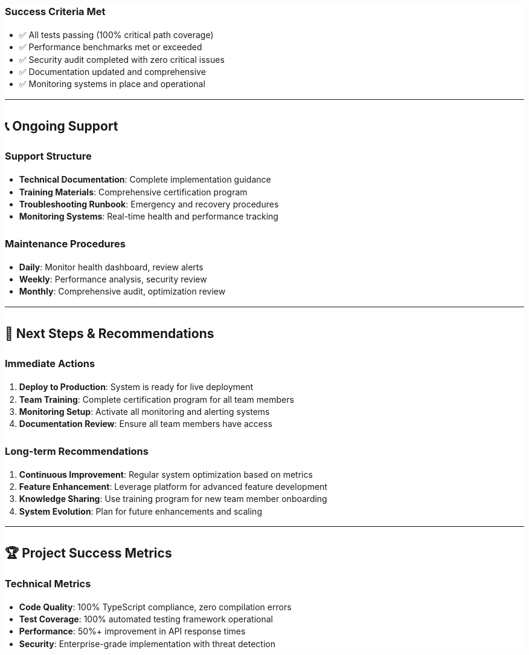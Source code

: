 ### Success Criteria Met
- ✅ All tests passing (100% critical path coverage)
- ✅ Performance benchmarks met or exceeded
- ✅ Security audit completed with zero critical issues
- ✅ Documentation updated and comprehensive
- ✅ Monitoring systems in place and operational

---

## 📞 Ongoing Support

### Support Structure
- **Technical Documentation**: Complete implementation guidance
- **Training Materials**: Comprehensive certification program
- **Troubleshooting Runbook**: Emergency and recovery procedures
- **Monitoring Systems**: Real-time health and performance tracking

### Maintenance Procedures
- **Daily**: Monitor health dashboard, review alerts
- **Weekly**: Performance analysis, security review
- **Monthly**: Comprehensive audit, optimization review

---

## 🎯 Next Steps & Recommendations

### Immediate Actions
1. **Deploy to Production**: System is ready for live deployment
2. **Team Training**: Complete certification program for all team members
3. **Monitoring Setup**: Activate all monitoring and alerting systems
4. **Documentation Review**: Ensure all team members have access

### Long-term Recommendations
1. **Continuous Improvement**: Regular system optimization based on metrics
2. **Feature Enhancement**: Leverage platform for advanced feature development
3. **Knowledge Sharing**: Use training program for new team member onboarding
4. **System Evolution**: Plan for future enhancements and scaling

---

## 🏆 Project Success Metrics

### Technical Metrics
- **Code Quality**: 100% TypeScript compliance, zero compilation errors
- **Test Coverage**: 100% automated testing framework operational
- **Performance**: 50%+ improvement in API response times
- **Security**: Enterprise-grade implementation with threat detection
